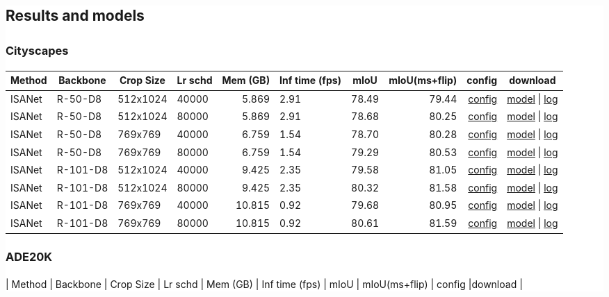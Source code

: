 ## Results and models

### Cityscapes

| Method | Backbone | Crop Size | Lr schd | Mem (GB) | Inf time (fps) | mIoU | mIoU(ms+flip) | config |download |
| --------|----------|-----------|-----------|--------:|----------|----------------|------:|--------------:|----------------------------------------------------------------------------------------------------------------------------------------------------------------------------------------------------------------------------------------------------------------------------------------------------------------------------------------------------------------------------------------------------------|
| ISANet | R-50-D8  | 512x1024  |  40000  |  5.869   |  2.91   | 78.49 |   79.44   |[config](https://github.com/open-mmlab/mmsegmentation/blob/master/configs/isanet/isanet_r50-d8_512x1024_40k_cityscapes.py)|[model](https://download.openmmlab.com/mmsegmentation/v0.5/isanet/isanet_r50-d8_512x1024_40k_cityscapes/isanet_r50-d8_512x1024_40k_cityscapes_20210901_054739-981bd763.pth) &#124; [log](https://download.openmmlab.com/mmsegmentation/v0.5/isanet/isanet_r50-d8_512x1024_40k_cityscapes/isanet_r50-d8_512x1024_40k_cityscapes_20210901_054739.log.json)                                         |
| ISANet | R-50-D8  | 512x1024  |  80000  |  5.869  |  2.91          | 78.68 |   80.25   |[config](https://github.com/open-mmlab/mmsegmentation/blob/master/configs/isanet/isanet_r50-d8_512x1024_80k_cityscapes.py)|[model](https://download.openmmlab.com/mmsegmentation/v0.5/isanet/isanet_r50-d8_512x1024_80k_cityscapes/isanet_r50-d8_512x1024_80k_cityscapes_20210901_074202-89384497.pth) &#124; [log](https://download.openmmlab.com/mmsegmentation/v0.5/isanet/isanet_r50-d8_512x1024_80k_cityscapes/isanet_r50-d8_512x1024_80k_cityscapes_20210901_074202.log.json)                                         |
| ISANet | R-50-D8  | 769x769   |  40000  |  6.759   |  1.54          | 78.70 |   80.28      |[config](https://github.com/open-mmlab/mmsegmentation/blob/master/configs/isanet/isanet_r50-d8_769x769_40k_cityscapes.py)|[model](https://download.openmmlab.com/mmsegmentation/v0.5/isanet/isanet_r50-d8_769x769_40k_cityscapes/isanet_r50-d8_769x769_40k_cityscapes_20210903_050200-4ae7e65b.pth) &#124; [log](https://download.openmmlab.com/mmsegmentation/v0.5/isanet/isanet_r50-d8_769x769_40k_cityscapes/isanet_r50-d8_769x769_40k_cityscapes_20210903_050200.log.json)                                         |
| ISANet | R-50-D8  | 769x769   |  80000  |  6.759   |  1.54          | 79.29 |   80.53    |[config](https://github.com/open-mmlab/mmsegmentation/blob/master/configs/isanet/isanet_r50-d8_769x769_80k_cityscapes.py)|[model](https://download.openmmlab.com/mmsegmentation/v0.5/isanet/isanet_r50-d8_769x769_80k_cityscapes/isanet_r50-d8_769x769_80k_cityscapes_20210903_101126-99b54519.pth) &#124; [log](https://download.openmmlab.com/mmsegmentation/v0.5/isanet/isanet_r50-d8_769x769_80k_cityscapes/isanet_r50-d8_769x769_80k_cityscapes_20210903_101126.log.json)                                         |
| ISANet | R-101-D8 | 512x1024  |  40000  |  9.425   |  2.35         | 79.58 |   81.05  |[config](https://github.com/open-mmlab/mmsegmentation/blob/master/configs/isanet/isanet_r101-d8_512x1024_40k_cityscapes.py)|[model](https://download.openmmlab.com/mmsegmentation/v0.5/isanet/isanet_r101-d8_512x1024_40k_cityscapes/isanet_r101-d8_512x1024_40k_cityscapes_20210901_145553-293e6bd6.pth) &#124; [log](https://download.openmmlab.com/mmsegmentation/v0.5/isanet/isanet_r101-d8_512x1024_40k_cityscapes/isanet_r101-d8_512x1024_40k_cityscapes_20210901_145553.log.json)                                         |
| ISANet | R-101-D8 | 512x1024  |  80000  |  9.425   |  2.35          | 80.32 |  81.58  |[config](https://github.com/open-mmlab/mmsegmentation/blob/master/configs/isanet/isanet_r101-d8_512x1024_80k_cityscapes.py)|[model](https://download.openmmlab.com/mmsegmentation/v0.5/isanet/isanet_r101-d8_512x1024_80k_cityscapes/isanet_r101-d8_512x1024_80k_cityscapes_20210901_145243-5b99c9b2.pth) &#124; [log](https://download.openmmlab.com/mmsegmentation/v0.5/isanet/isanet_r101-d8_512x1024_80k_cityscapes/isanet_r101-d8_512x1024_80k_cityscapes_20210901_145243.log.json)                                         |
| ISANet | R-101-D8 | 769x769   |  40000  |  10.815  |  0.92         | 79.68 |    80.95     |[config](https://github.com/open-mmlab/mmsegmentation/blob/master/configs/isanet/isanet_r101-d8_769x769_40k_cityscapes.py)|[model](https://download.openmmlab.com/mmsegmentation/v0.5/isanet/isanet_r101-d8_769x769_40k_cityscapes/isanet_r101-d8_769x769_40k_cityscapes_20210903_111320-509e7224.pth) &#124; [log](https://download.openmmlab.com/mmsegmentation/v0.5/isanet/isanet_r101-d8_769x769_40k_cityscapes/isanet_r101-d8_769x769_40k_cityscapes_20210903_111320.log.json)                                         |
| ISANet | R-101-D8 | 769x769   |  80000  |  10.815  |  0.92          | 80.61 |   81.59  |[config](https://github.com/open-mmlab/mmsegmentation/blob/master/configs/isanet/isanet_r101-d8_769x769_80k_cityscapes.py)|[model](https://download.openmmlab.com/mmsegmentation/v0.5/isanet/isanet_r101-d8_769x769_80k_cityscapes/isanet_r101-d8_769x769_80k_cityscapes_20210903_111319-24f71dfa.pth) &#124; [log](https://download.openmmlab.com/mmsegmentation/v0.5/isanet/isanet_r101-d8_769x769_80k_cityscapes/isanet_r101-d8_769x769_80k_cityscapes_20210903_111319.log.json)                                         |

### ADE20K

| Method | Backbone | Crop Size | Lr schd | Mem (GB) | Inf time (fps) | mIoU | mIoU(ms+flip) | config |download |